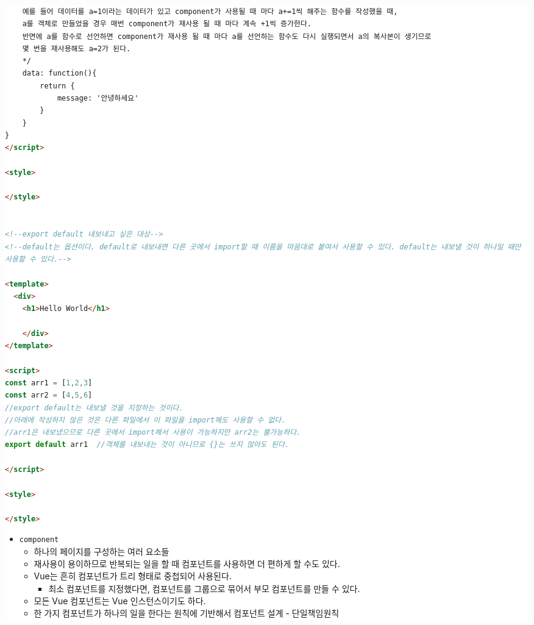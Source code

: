 ```html
    예를 들어 데이터를 a=1이라는 데이터가 있고 component가 사용될 때 마다 a+=1씩 해주는 함수를 작성했을 때,
    a를 객체로 만들었을 경우 매번 component가 재사용 될 때 마다 계속 +1씩 증가한다.
    반면에 a를 함수로 선언하면 component가 재사용 될 때 마다 a를 선언하는 함수도 다시 실행되면서 a의 복사본이 생기므로 
    몇 번을 재사용해도 a=2가 된다.
    */
    data: function(){ 
        return {
            message: '안녕하세요'
        }
    }
}
</script>

<style>

</style>


<!--export default 내보내고 싶은 대상-->
<!--default는 옵션이다. default로 내보내면 다른 곳에서 import할 때 이름을 마음대로 붙여서 사용할 수 있다. default는 내보낼 것이 하나일 때만 사용할 수 있다.-->

<template>
  <div>
    <h1>Hello World</h1>

    </div>
</template>

<script>
const arr1 = [1,2,3]
const arr2 = [4,5,6]
//export default는 내보낼 것을 지정하는 것이다.
//아래에 작성하지 않은 것은 다른 파일에서 이 파일을 import해도 사용할 수 없다.
//arr1은 내보냈으므로 다른 곳에서 import해서 사용이 가능하지만 arr2는 불가능하다.
export default arr1  //객체를 내보내는 것이 아니므로 {}는 쓰지 않아도 된다.

</script>

<style>

</style>
```



- `component`
  - 하나의 페이지를 구성하는 여러 요소들
  - 재사용이 용이하므로 반복되는 일을 할 때 컴포넌트를 사용하면 더 편하게 할 수도 있다.
  - Vue는 흔히 컴포넌트가 트리 형태로 중첩되어 사용된다.
    - 최소 컴포넌트를 지정했다면, 컴포넌트를 그룹으로 묶어서 부모 컴포넌트를 만들 수 있다.
  - 모든 Vue 컴포넌트는 Vue 인스턴스이기도 하다.
  - 한 가지 컴포넌트가 하나의 일을 한다는 원칙에 기반해서 컴포넌트 설계 - 단일책임원칙
